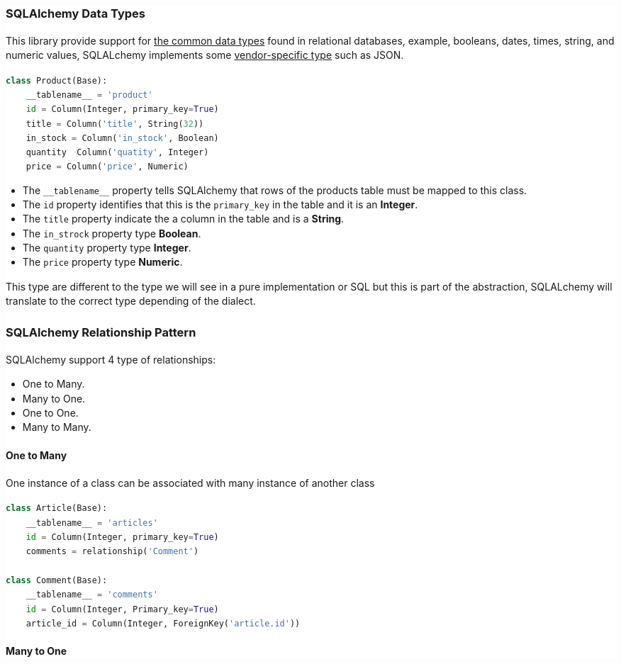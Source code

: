 ### SQLAlchemy Data Types

This library provide support for [the common data types](https://docs.sqlalchemy.org/en/13/core/type_basics.html#generic-types) found in relational databases, example, booleans, dates, times, string, and numeric values, SQLALchemy implements some [vendor-specific type](https://docs.sqlalchemy.org/en/13/core/type_basics.html#sql-standard-and-multiple-vendor-types) such as JSON.

```Python
class Product(Base):
	__tablename__ = 'product'
	id = Column(Integer, primary_key=True)
	title = Column('title', String(32))
	in_stock = Column('in_stock', Boolean)
	quantity  Column('quatity', Integer)
	price = Column('price', Numeric)
```

* The `__tablename__` property tells SQLAlchemy that rows of the products table must be mapped to this class.
* The `id`  property identifies that this is the `primary_key` in the table and it is an **Integer**.
* The `title` property indicate the a column in the table  and is a **String**.
* The `in_strock` property type **Boolean**.
* The `quantity` property type **Integer**.
* The `price` property type **Numeric**.

This type are different to the type we will see in a pure implementation or SQL but this is part of the abstraction, SQLALchemy will translate to the correct type depending of the dialect.

### SQLAlchemy Relationship Pattern

SQLAlchemy support 4 type of relationships:

* One to Many.
* Many to One.
* One to One.
* Many to Many.

#### One to Many

One instance of a class can be associated with many instance of another class

```python
class Article(Base):
	__tablename__ = 'articles'
	id = Column(Integer, primary_key=True)
	comments = relationship('Comment')

class Comment(Base):
	__tablename__ = 'comments'
	id = Column(Integer, Primary_key=True)
	article_id = Column(Integer, ForeignKey('article.id'))
```

#### Many to One
